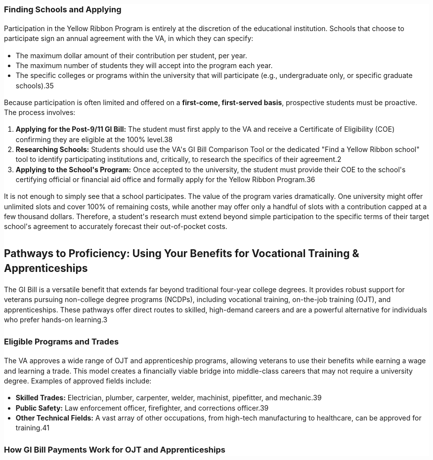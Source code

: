 ### **Finding Schools and Applying**

Participation in the Yellow Ribbon Program is entirely at the discretion of the educational institution. Schools that choose to participate sign an annual agreement with the VA, in which they can specify:

* The maximum dollar amount of their contribution per student, per year.  
* The maximum number of students they will accept into the program each year.  
* The specific colleges or programs within the university that will participate (e.g., undergraduate only, or specific graduate schools).35

Because participation is often limited and offered on a **first-come, first-served basis**, prospective students must be proactive. The process involves:

1. **Applying for the Post-9/11 GI Bill:** The student must first apply to the VA and receive a Certificate of Eligibility (COE) confirming they are eligible at the 100% level.38  
2. **Researching Schools:** Students should use the VA's GI Bill Comparison Tool or the dedicated "Find a Yellow Ribbon school" tool to identify participating institutions and, critically, to research the specifics of their agreement.2  
3. **Applying to the School's Program:** Once accepted to the university, the student must provide their COE to the school's certifying official or financial aid office and formally apply for the Yellow Ribbon Program.36

It is not enough to simply see that a school participates. The value of the program varies dramatically. One university might offer unlimited slots and cover 100% of remaining costs, while another may offer only a handful of slots with a contribution capped at a few thousand dollars. Therefore, a student's research must extend beyond simple participation to the specific terms of their target school's agreement to accurately forecast their out-of-pocket costs.

## **Pathways to Proficiency: Using Your Benefits for Vocational Training & Apprenticeships**

The GI Bill is a versatile benefit that extends far beyond traditional four-year college degrees. It provides robust support for veterans pursuing non-college degree programs (NCDPs), including vocational training, on-the-job training (OJT), and apprenticeships. These pathways offer direct routes to skilled, high-demand careers and are a powerful alternative for individuals who prefer hands-on learning.3

### **Eligible Programs and Trades**

The VA approves a wide range of OJT and apprenticeship programs, allowing veterans to use their benefits while earning a wage and learning a trade. This model creates a financially viable bridge into middle-class careers that may not require a university degree. Examples of approved fields include:

* **Skilled Trades:** Electrician, plumber, carpenter, welder, machinist, pipefitter, and mechanic.39  
* **Public Safety:** Law enforcement officer, firefighter, and corrections officer.39  
* **Other Technical Fields:** A vast array of other occupations, from high-tech manufacturing to healthcare, can be approved for training.41

### **How GI Bill Payments Work for OJT and Apprenticeships**
